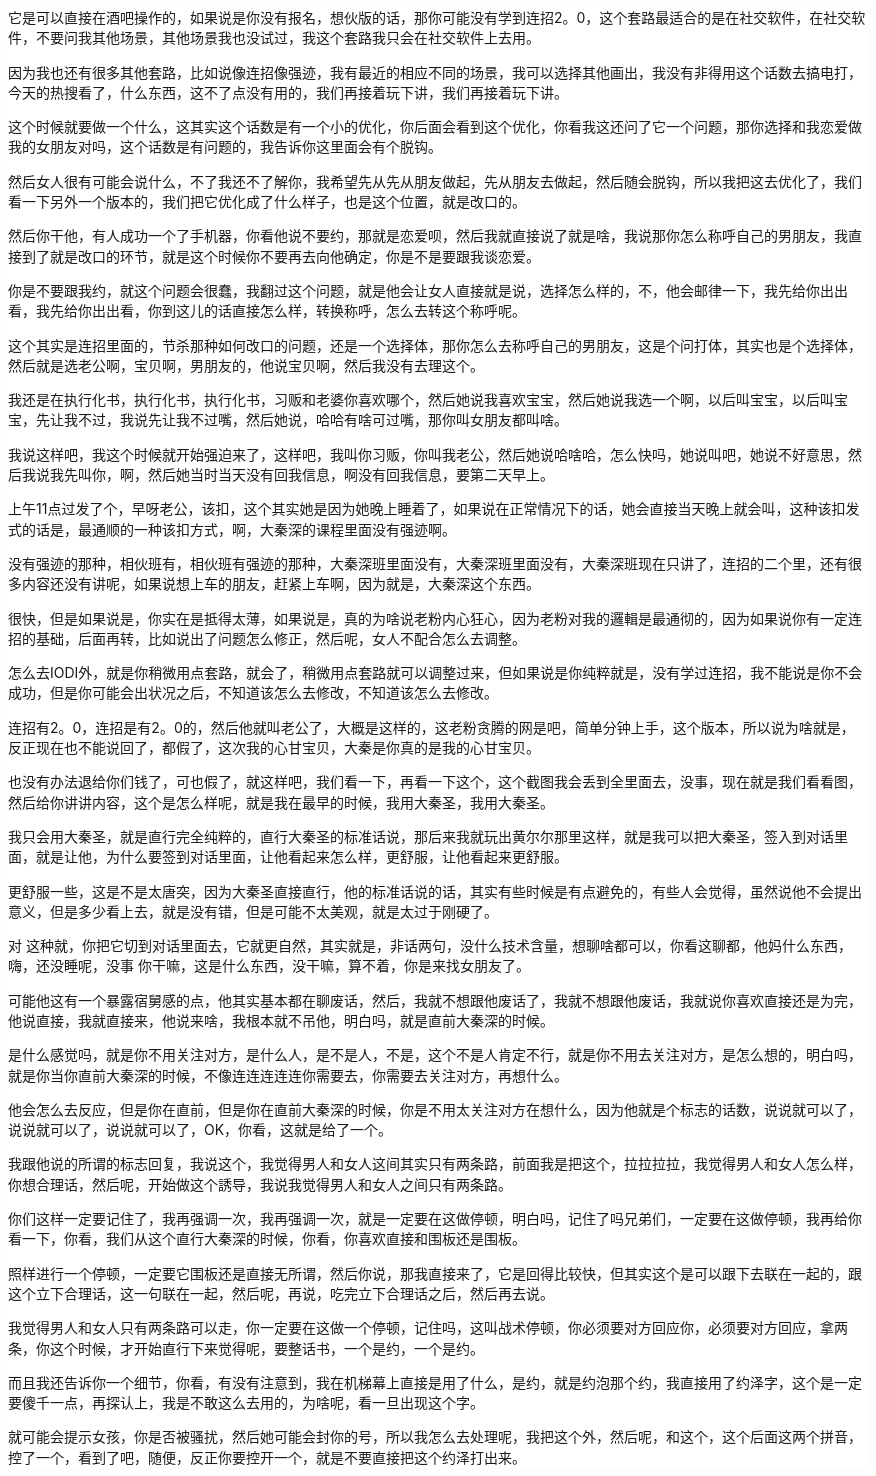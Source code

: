 它是可以直接在酒吧操作的，如果说是你没有报名，想伙版的话，那你可能没有学到连招2。0，这个套路最适合的是在社交软件，在社交软件，不要问我其他场景，其他场景我也没试过，我这个套路我只会在社交软件上去用。

因为我也还有很多其他套路，比如说像连招像强迹，我有最近的相应不同的场景，我可以选择其他画出，我没有非得用这个话数去搞电打，今天的热搜看了，什么东西，这不了点没有用的，我们再接着玩下讲，我们再接着玩下讲。

这个时候就要做一个什么，这其实这个话数是有一个小的优化，你后面会看到这个优化，你看我这还问了它一个问题，那你选择和我恋爱做我的女朋友对吗，这个话数是有问题的，我告诉你这里面会有个脱钩。

然后女人很有可能会说什么，不了我还不了解你，我希望先从先从朋友做起，先从朋友去做起，然后随会脱钩，所以我把这去优化了，我们看一下另外一个版本的，我们把它优化成了什么样子，也是这个位置，就是改口的。

然后你干他，有人成功一个了手机器，你看他说不要约，那就是恋爱呗，然后我就直接说了就是啥，我说那你怎么称呼自己的男朋友，我直接到了就是改口的环节，就是这个时候你不要再去向他确定，你是不是要跟我谈恋爱。

你是不要跟我约，就这个问题会很蠢，我翻过这个问题，就是他会让女人直接就是说，选择怎么样的，不，他会邮律一下，我先给你出出看，我先给你出出看，你到这儿的话直接怎么样，转换称呼，怎么去转这个称呼呢。

这个其实是连招里面的，节杀那种如何改口的问题，还是一个选择体，那你怎么去称呼自己的男朋友，这是个问打体，其实也是个选择体，然后就是选老公啊，宝贝啊，男朋友的，他说宝贝啊，然后我没有去理这个。

我还是在执行化书，执行化书，执行化书，习贩和老婆你喜欢哪个，然后她说我喜欢宝宝，然后她说我选一个啊，以后叫宝宝，以后叫宝宝，先让我不过，我说先让我不过嘴，然后她说，哈哈有啥可过嘴，那你叫女朋友都叫啥。

我说这样吧，我这个时候就开始强迫来了，这样吧，我叫你习贩，你叫我老公，然后她说哈啥哈，怎么快吗，她说叫吧，她说不好意思，然后我说我先叫你，啊，然后她当时当天没有回我信息，啊没有回我信息，要第二天早上。

上午11点过发了个，早呀老公，该扣，这个其实她是因为她晚上睡着了，如果说在正常情况下的话，她会直接当天晚上就会叫，这种该扣发式的话是，最通顺的一种该扣方式，啊，大秦深的课程里面没有强迹啊。

没有强迹的那种，相伙班有，相伙班有强迹的那种，大秦深班里面没有，大秦深班里面没有，大秦深班现在只讲了，连招的二个里，还有很多内容还没有讲呢，如果说想上车的朋友，赶紧上车啊，因为就是，大秦深这个东西。

很快，但是如果说是，你实在是抵得太薄，如果说是，真的为啥说老粉内心狂心，因为老粉对我的邏輯是最通彻的，因为如果说你有一定连招的基础，后面再转，比如说出了问题怎么修正，然后呢，女人不配合怎么去调整。

怎么去IODI外，就是你稍微用点套路，就会了，稍微用点套路就可以调整过来，但如果说是你纯粹就是，没有学过连招，我不能说是你不会成功，但是你可能会出状况之后，不知道该怎么去修改，不知道该怎么去修改。

连招有2。0，连招是有2。0的，然后他就叫老公了，大概是这样的，这老粉贪腾的网是吧，简单分钟上手，这个版本，所以说为啥就是，反正现在也不能说回了，都假了，这次我的心甘宝贝，大秦是你真的是我的心甘宝贝。

也没有办法退给你们钱了，可也假了，就这样吧，我们看一下，再看一下这个，这个截图我会丢到全里面去，没事，现在就是我们看看图，然后给你讲讲内容，这个是怎么样呢，就是我在最早的时候，我用大秦圣，我用大秦圣。

我只会用大秦圣，就是直行完全纯粹的，直行大秦圣的标准话说，那后来我就玩出黄尔尔那里这样，就是我可以把大秦圣，签入到对话里面，就是让他，为什么要签到对话里面，让他看起来怎么样，更舒服，让他看起来更舒服。

更舒服一些，这是不是太唐突，因为大秦圣直接直行，他的标准话说的话，其实有些时候是有点避免的，有些人会觉得，虽然说他不会提出意义，但是多少看上去，就是没有错，但是可能不太美观，就是太过于刚硬了。

对 这种就，你把它切到对话里面去，它就更自然，其实就是，非话两句，没什么技术含量，想聊啥都可以，你看这聊都，他妈什么东西，嗨，还没睡呢，没事 你干嘛，这是什么东西，没干嘛，算不着，你是来找女朋友了。

可能他这有一个暴露宿舅感的点，他其实基本都在聊废话，然后，我就不想跟他废话了，我就不想跟他废话，我就说你喜欢直接还是为完，他说直接，我就直接来，他说来啥，我根本就不吊他，明白吗，就是直前大秦深的时候。

是什么感觉吗，就是你不用关注对方，是什么人，是不是人，不是，这个不是人肯定不行，就是你不用去关注对方，是怎么想的，明白吗，就是你当你直前大秦深的时候，不像连连连连连你需要去，你需要去关注对方，再想什么。

他会怎么去反应，但是你在直前，但是你在直前大秦深的时候，你是不用太关注对方在想什么，因为他就是个标志的话数，说说就可以了，说说就可以了，说说就可以了，OK，你看，这就是给了一个。

我跟他说的所谓的标志回复，我说这个，我觉得男人和女人这间其实只有两条路，前面我是把这个，拉拉拉拉，我觉得男人和女人怎么样，你想合理话，然后呢，开始做这个誘导，我说我觉得男人和女人之间只有两条路。

你们这样一定要记住了，我再强调一次，我再强调一次，就是一定要在这做停顿，明白吗，记住了吗兄弟们，一定要在这做停顿，我再给你看一下，你看，我们从这个直行大秦深的时候，你看，你喜欢直接和围板还是围板。

照样进行一个停顿，一定要它围板还是直接无所谓，然后你说，那我直接来了，它是回得比较快，但其实这个是可以跟下去联在一起的，跟这个立下合理话，这一句联在一起，然后呢，再说，吃完立下合理话之后，然后再去说。

我觉得男人和女人只有两条路可以走，你一定要在这做一个停顿，记住吗，这叫战术停顿，你必须要对方回应你，必须要对方回应，拿两条，你这个时候，才开始直行下来觉得呢，要整话书，一个是约，一个是约。

而且我还告诉你一个细节，你看，有没有注意到，我在机梯幕上直接是用了什么，是约，就是约泡那个约，我直接用了约泽字，这个是一定要傻千一点，再探认上，我是不敢这么去用的，为啥呢，看一旦出现这个字。

就可能会提示女孩，你是否被骚扰，然后她可能会封你的号，所以我怎么去处理呢，我把这个外，然后呢，和这个，这个后面这两个拼音，控了一个，看到了吧，随便，反正你要控开一个，就是不要直接把这个约泽打出来。
